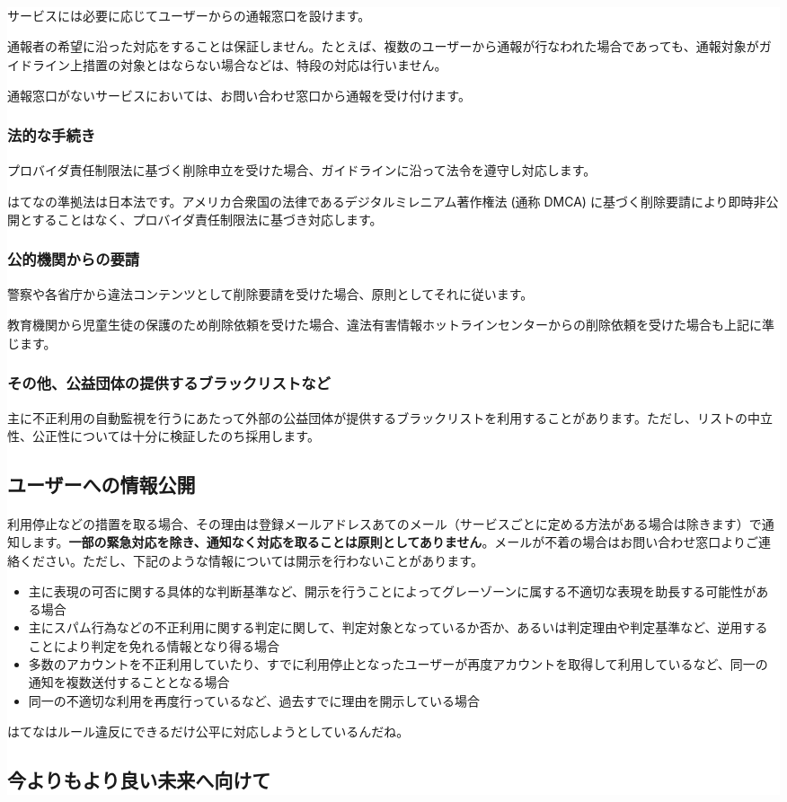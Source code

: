 
サービスには必要に応じてユーザーからの通報窓口を設けます。


通報者の希望に沿った対応をすることは保証しません。たとえば、複数のユーザーから通報が行なわれた場合であっても、通報対象がガイドライン上措置の対象とはならない場合などは、特段の対応は行いません。


通報窓口がないサービスにおいては、お問い合わせ窓口から通報を受け付けます。





### 法的な手続き


プロバイダ責任制限法に基づく削除申立を受けた場合、ガイドラインに沿って法令を遵守し対応します。


はてなの準拠法は日本法です。アメリカ合衆国の法律であるデジタルミレニアム著作権法 (通称 DMCA) に基づく削除要請により即時非公開とすることはなく、プロバイダ責任制限法に基づき対応します。





### 公的機関からの要請


警察や各省庁から違法コンテンツとして削除要請を受けた場合、原則としてそれに従います。


教育機関から児童生徒の保護のため削除依頼を受けた場合、違法有害情報ホットラインセンターからの削除依頼を受けた場合も上記に準じます。





### その他、公益団体の提供するブラックリストなど


主に不正利用の自動監視を行うにあたって外部の公益団体が提供するブラックリストを利用することがあります。ただし、リストの中立性、公正性については十分に検証したのち採用します。





ユーザーへの情報公開
----------


利用停止などの措置を取る場合、その理由は登録メールアドレスあてのメール（サービスごとに定める方法がある場合は除きます）で通知します。**一部の緊急対応を除き、通知なく対応を取ることは原則としてありません**。メールが不着の場合はお問い合わせ窓口よりご連絡ください。ただし、下記のような情報については開示を行わないことがあります。


* 主に表現の可否に関する具体的な判断基準など、開示を行うことによってグレーゾーンに属する不適切な表現を助長する可能性がある場合
* 主にスパム行為などの不正利用に関する判定に関して、判定対象となっているか否か、あるいは判定理由や判定基準など、逆用することにより判定を免れる情報となり得る場合
* 多数のアカウントを不正利用していたり、すでに利用停止となったユーザーが再度アカウントを取得して利用しているなど、同一の通知を複数送付することとなる場合
* 同一の不適切な利用を再度行っているなど、過去すでに理由を開示している場合




はてなはルール違反にできるだけ公平に対応しようとしているんだね。



今よりもより良い未来へ向けて
--------------

